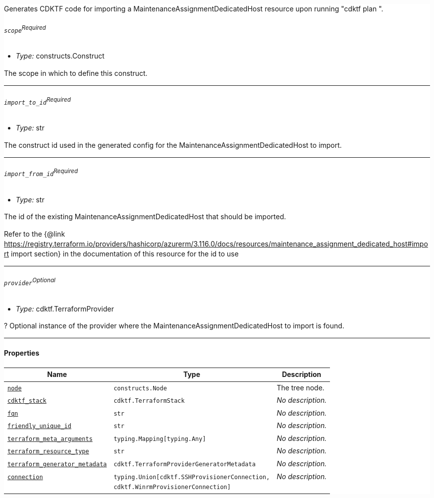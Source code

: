 Generates CDKTF code for importing a MaintenanceAssignmentDedicatedHost resource upon running "cdktf plan <stack-name>".

###### `scope`<sup>Required</sup> <a name="scope" id="@cdktf/provider-azurerm.maintenanceAssignmentDedicatedHost.MaintenanceAssignmentDedicatedHost.generateConfigForImport.parameter.scope"></a>

- *Type:* constructs.Construct

The scope in which to define this construct.

---

###### `import_to_id`<sup>Required</sup> <a name="import_to_id" id="@cdktf/provider-azurerm.maintenanceAssignmentDedicatedHost.MaintenanceAssignmentDedicatedHost.generateConfigForImport.parameter.importToId"></a>

- *Type:* str

The construct id used in the generated config for the MaintenanceAssignmentDedicatedHost to import.

---

###### `import_from_id`<sup>Required</sup> <a name="import_from_id" id="@cdktf/provider-azurerm.maintenanceAssignmentDedicatedHost.MaintenanceAssignmentDedicatedHost.generateConfigForImport.parameter.importFromId"></a>

- *Type:* str

The id of the existing MaintenanceAssignmentDedicatedHost that should be imported.

Refer to the {@link https://registry.terraform.io/providers/hashicorp/azurerm/3.116.0/docs/resources/maintenance_assignment_dedicated_host#import import section} in the documentation of this resource for the id to use

---

###### `provider`<sup>Optional</sup> <a name="provider" id="@cdktf/provider-azurerm.maintenanceAssignmentDedicatedHost.MaintenanceAssignmentDedicatedHost.generateConfigForImport.parameter.provider"></a>

- *Type:* cdktf.TerraformProvider

? Optional instance of the provider where the MaintenanceAssignmentDedicatedHost to import is found.

---

#### Properties <a name="Properties" id="Properties"></a>

| **Name** | **Type** | **Description** |
| --- | --- | --- |
| <code><a href="#@cdktf/provider-azurerm.maintenanceAssignmentDedicatedHost.MaintenanceAssignmentDedicatedHost.property.node">node</a></code> | <code>constructs.Node</code> | The tree node. |
| <code><a href="#@cdktf/provider-azurerm.maintenanceAssignmentDedicatedHost.MaintenanceAssignmentDedicatedHost.property.cdktfStack">cdktf_stack</a></code> | <code>cdktf.TerraformStack</code> | *No description.* |
| <code><a href="#@cdktf/provider-azurerm.maintenanceAssignmentDedicatedHost.MaintenanceAssignmentDedicatedHost.property.fqn">fqn</a></code> | <code>str</code> | *No description.* |
| <code><a href="#@cdktf/provider-azurerm.maintenanceAssignmentDedicatedHost.MaintenanceAssignmentDedicatedHost.property.friendlyUniqueId">friendly_unique_id</a></code> | <code>str</code> | *No description.* |
| <code><a href="#@cdktf/provider-azurerm.maintenanceAssignmentDedicatedHost.MaintenanceAssignmentDedicatedHost.property.terraformMetaArguments">terraform_meta_arguments</a></code> | <code>typing.Mapping[typing.Any]</code> | *No description.* |
| <code><a href="#@cdktf/provider-azurerm.maintenanceAssignmentDedicatedHost.MaintenanceAssignmentDedicatedHost.property.terraformResourceType">terraform_resource_type</a></code> | <code>str</code> | *No description.* |
| <code><a href="#@cdktf/provider-azurerm.maintenanceAssignmentDedicatedHost.MaintenanceAssignmentDedicatedHost.property.terraformGeneratorMetadata">terraform_generator_metadata</a></code> | <code>cdktf.TerraformProviderGeneratorMetadata</code> | *No description.* |
| <code><a href="#@cdktf/provider-azurerm.maintenanceAssignmentDedicatedHost.MaintenanceAssignmentDedicatedHost.property.connection">connection</a></code> | <code>typing.Union[cdktf.SSHProvisionerConnection, cdktf.WinrmProvisionerConnection]</code> | *No description.* |